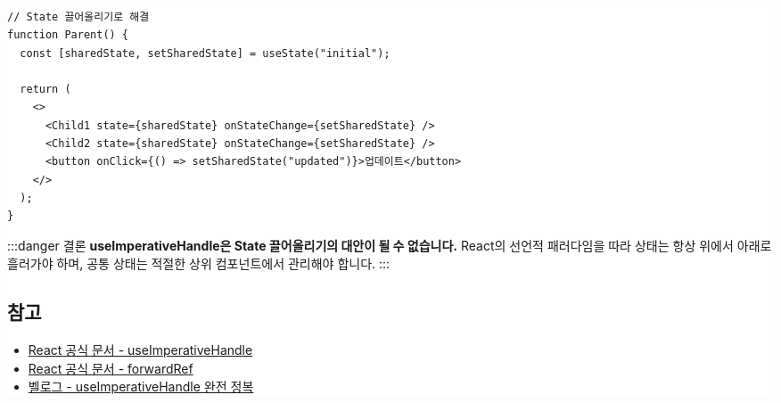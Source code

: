 ```tsx
// State 끌어올리기로 해결
function Parent() {
  const [sharedState, setSharedState] = useState("initial");

  return (
    <>
      <Child1 state={sharedState} onStateChange={setSharedState} />
      <Child2 state={sharedState} onStateChange={setSharedState} />
      <button onClick={() => setSharedState("updated")}>업데이트</button>
    </>
  );
}
```

:::danger 결론
**useImperativeHandle은 State 끌어올리기의 대안이 될 수 없습니다.** React의 선언적 패러다임을 따라 상태는 항상 위에서 아래로 흘러가야 하며, 공통 상태는 적절한 상위 컴포넌트에서 관리해야 합니다.
:::

## 참고

- [React 공식 문서 - useImperativeHandle](https://react.dev/reference/react/useImperativeHandle)
- [React 공식 문서 - forwardRef](https://react.dev/reference/react/forwardRef)
- [벨로그 - useImperativeHandle 완전 정복](https://velog.io/@velopert/react-hooks-useimperativehandle)
